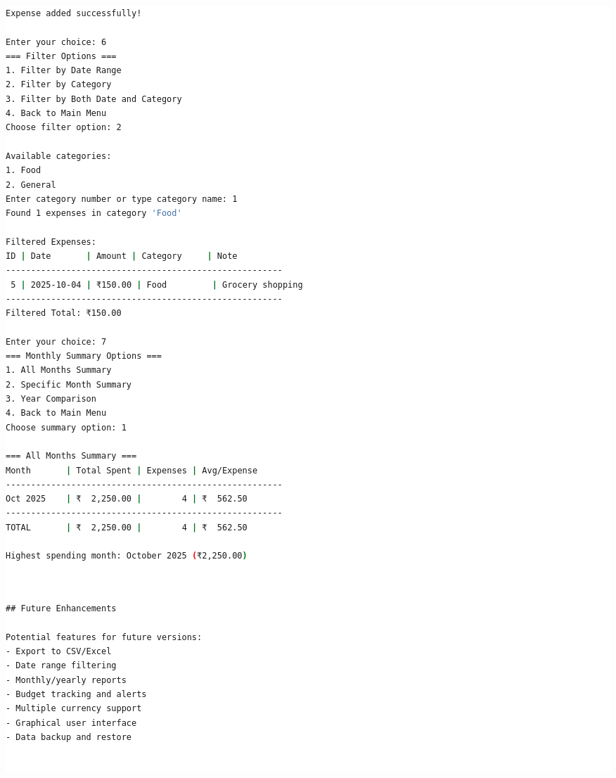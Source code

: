 ```bash
Expense added successfully!

Enter your choice: 6
=== Filter Options ===
1. Filter by Date Range
2. Filter by Category
3. Filter by Both Date and Category
4. Back to Main Menu
Choose filter option: 2

Available categories:
1. Food
2. General
Enter category number or type category name: 1
Found 1 expenses in category 'Food'

Filtered Expenses:
ID | Date       | Amount | Category     | Note
-------------------------------------------------------
 5 | 2025-10-04 | ₹150.00 | Food         | Grocery shopping
-------------------------------------------------------
Filtered Total: ₹150.00

Enter your choice: 7
=== Monthly Summary Options ===
1. All Months Summary
2. Specific Month Summary
3. Year Comparison
4. Back to Main Menu
Choose summary option: 1

=== All Months Summary ===
Month       | Total Spent | Expenses | Avg/Expense
-------------------------------------------------------
Oct 2025    | ₹  2,250.00 |        4 | ₹  562.50
-------------------------------------------------------
TOTAL       | ₹  2,250.00 |        4 | ₹  562.50

Highest spending month: October 2025 (₹2,250.00)
```
```


## Future Enhancements 

Potential features for future versions:
- Export to CSV/Excel
- Date range filtering
- Monthly/yearly reports
- Budget tracking and alerts
- Multiple currency support
- Graphical user interface
- Data backup and restore


